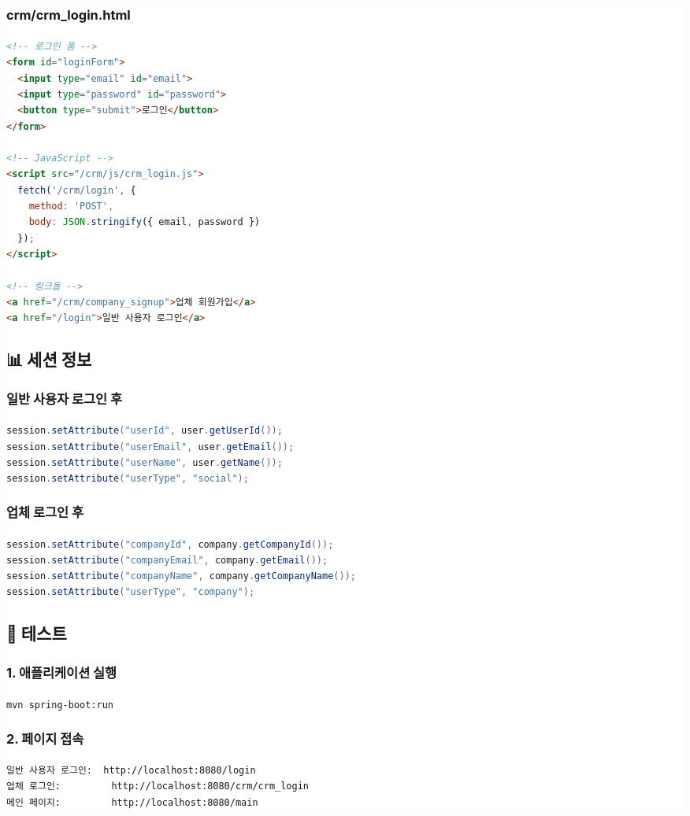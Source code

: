 ### crm/crm_login.html
```html
<!-- 로그인 폼 -->
<form id="loginForm">
  <input type="email" id="email">
  <input type="password" id="password">
  <button type="submit">로그인</button>
</form>

<!-- JavaScript -->
<script src="/crm/js/crm_login.js">
  fetch('/crm/login', {
    method: 'POST',
    body: JSON.stringify({ email, password })
  });
</script>

<!-- 링크들 -->
<a href="/crm/company_signup">업체 회원가입</a>
<a href="/login">일반 사용자 로그인</a>
```

## 📊 세션 정보

### 일반 사용자 로그인 후
```java
session.setAttribute("userId", user.getUserId());
session.setAttribute("userEmail", user.getEmail());
session.setAttribute("userName", user.getName());
session.setAttribute("userType", "social");
```

### 업체 로그인 후
```java
session.setAttribute("companyId", company.getCompanyId());
session.setAttribute("companyEmail", company.getEmail());
session.setAttribute("companyName", company.getCompanyName());
session.setAttribute("userType", "company");
```

## 🚀 테스트

### 1. 애플리케이션 실행
```bash
mvn spring-boot:run
```

### 2. 페이지 접속
```
일반 사용자 로그인:  http://localhost:8080/login
업체 로그인:         http://localhost:8080/crm/crm_login
메인 페이지:         http://localhost:8080/main
```
